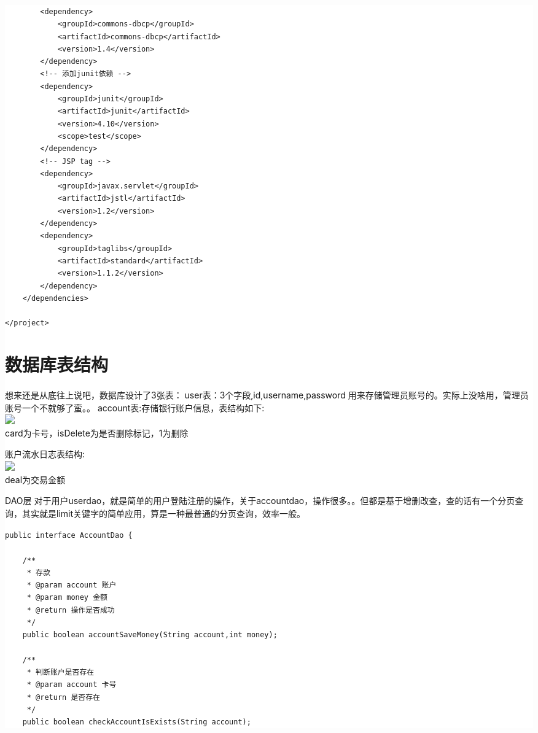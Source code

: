 ```
		<dependency>
			<groupId>commons-dbcp</groupId>
			<artifactId>commons-dbcp</artifactId>
			<version>1.4</version>
		</dependency>
		<!-- 添加junit依赖 -->
		<dependency>
			<groupId>junit</groupId>
			<artifactId>junit</artifactId>
			<version>4.10</version>
			<scope>test</scope>
		</dependency>
		<!-- JSP tag -->
		<dependency>
			<groupId>javax.servlet</groupId>
			<artifactId>jstl</artifactId>
			<version>1.2</version>
		</dependency>
		<dependency>
			<groupId>taglibs</groupId>
			<artifactId>standard</artifactId>
			<version>1.1.2</version>
		</dependency>
	</dependencies>

</project>
```

# 数据库表结构 #
想来还是从底往上说吧，数据库设计了3张表：
user表：3个字段,id,username,password 用来存储管理员账号的。实际上没啥用，管理员账号一个不就够了蛮。。
account表:存储银行账户信息，表结构如下:<br>
![](http://chuantu.biz/t5/71/1492825009x2890171869.png)
<br>
card为卡号，isDelete为是否删除标记，1为删除

账户流水日志表结构:<br>
![](http://chuantu.biz/t5/71/1492825047x2890171869.png)
<br>
deal为交易金额

DAO层
对于用户userdao，就是简单的用户登陆注册的操作，关于accountdao，操作很多。。但都是基于增删改查，查的话有一个分页查询，其实就是limit关键字的简单应用，算是一种最普通的分页查询，效率一般。

```
public interface AccountDao {
	
	/**
	 * 存款
	 * @param account 账户
	 * @param money 金额
	 * @return 操作是否成功
	 */
	public boolean accountSaveMoney(String account,int money);
	
	/**
	 * 判断账户是否存在
	 * @param account 卡号
	 * @return 是否存在
	 */
	public boolean checkAccountIsExists(String account);
```